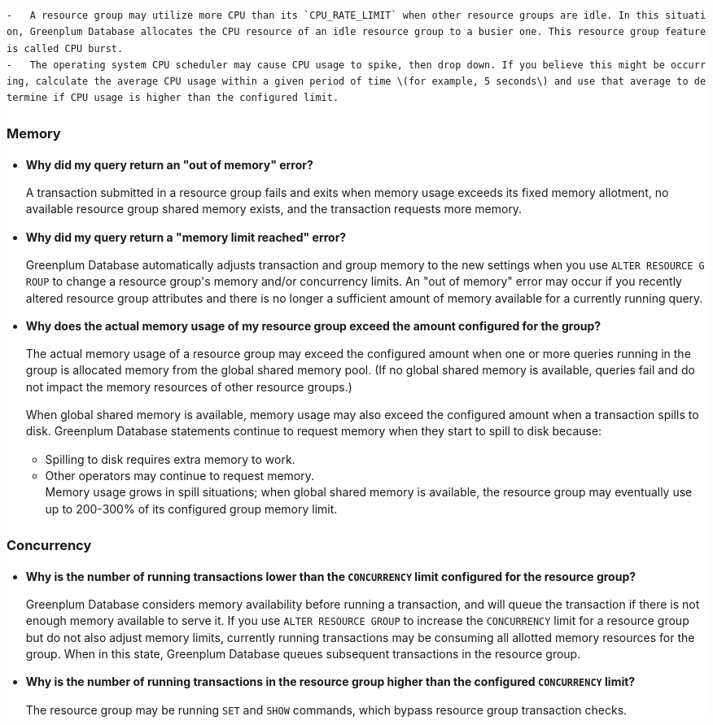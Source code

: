     -   A resource group may utilize more CPU than its `CPU_RATE_LIMIT` when other resource groups are idle. In this situation, Greenplum Database allocates the CPU resource of an idle resource group to a busier one. This resource group feature is called CPU burst.
    -   The operating system CPU scheduler may cause CPU usage to spike, then drop down. If you believe this might be occurring, calculate the average CPU usage within a given period of time \(for example, 5 seconds\) and use that average to determine if CPU usage is higher than the configured limit.

### <a id="topic795"></a>Memory 

-   **Why did my query return an "out of memory" error?**

    A transaction submitted in a resource group fails and exits when memory usage exceeds its fixed memory allotment, no available resource group shared memory exists, and the transaction requests more memory.

-   **Why did my query return a "memory limit reached" error?**

    Greenplum Database automatically adjusts transaction and group memory to the new settings when you use `ALTER RESOURCE GROUP` to change a resource group's memory and/or concurrency limits. An "out of memory" error may occur if you recently altered resource group attributes and there is no longer a sufficient amount of memory available for a currently running query.

-   **Why does the actual memory usage of my resource group exceed the amount configured for the group?**

    The actual memory usage of a resource group may exceed the configured amount when one or more queries running in the group is allocated memory from the global shared memory pool. \(If no global shared memory is available, queries fail and do not impact the memory resources of other resource groups.\)

    When global shared memory is available, memory usage may also exceed the configured amount when a transaction spills to disk. Greenplum Database statements continue to request memory when they start to spill to disk because:

    -   Spilling to disk requires extra memory to work.
    -   Other operators may continue to request memory.
    <br/>Memory usage grows in spill situations; when global shared memory is available, the resource group may eventually use up to 200-300% of its configured group memory limit.


### <a id="topic797"></a>Concurrency 

-   **Why is the number of running transactions lower than the `CONCURRENCY` limit configured for the resource group?**

    Greenplum Database considers memory availability before running a transaction, and will queue the transaction if there is not enough memory available to serve it. If you use `ALTER RESOURCE GROUP` to increase the `CONCURRENCY` limit for a resource group but do not also adjust memory limits, currently running transactions may be consuming all allotted memory resources for the group. When in this state, Greenplum Database queues subsequent transactions in the resource group.

-   **Why is the number of running transactions in the resource group higher than the configured `CONCURRENCY` limit?**

    The resource group may be running `SET` and `SHOW` commands, which bypass resource group transaction checks.



